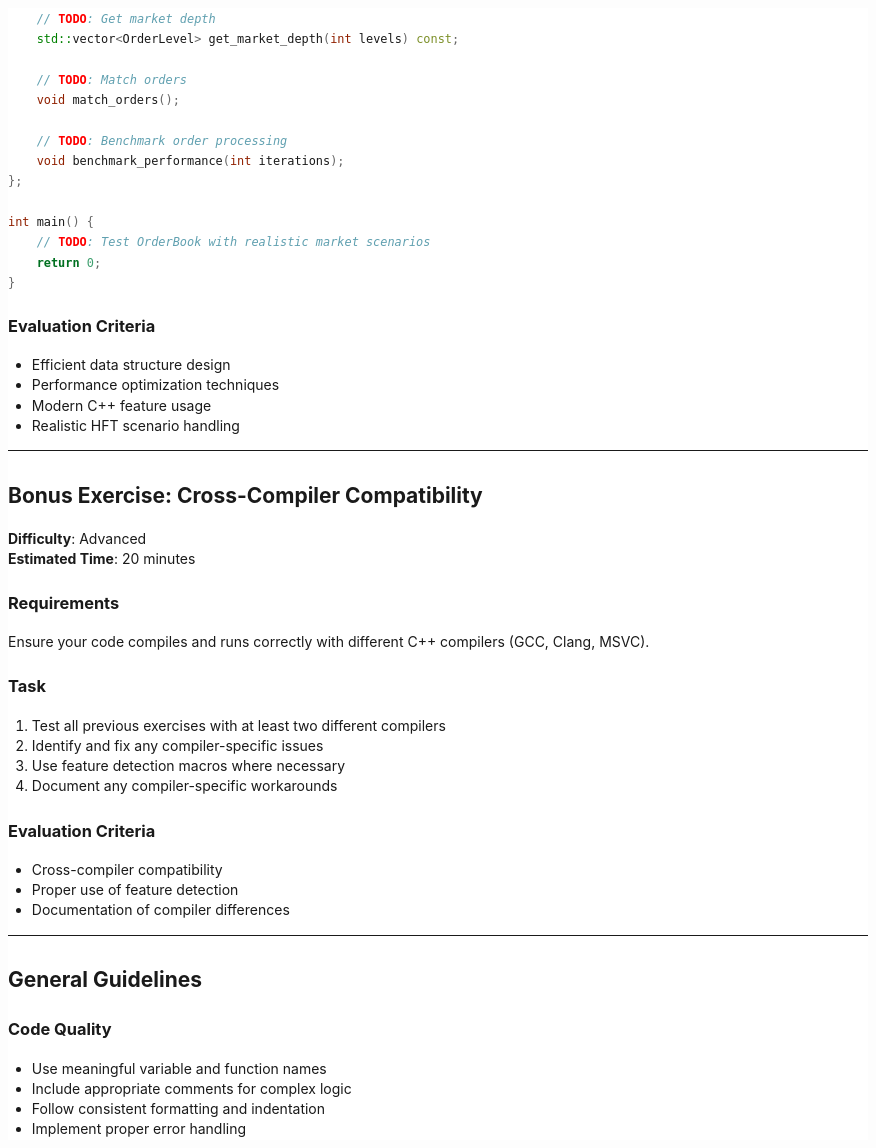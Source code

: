 ```cpp
    // TODO: Get market depth
    std::vector<OrderLevel> get_market_depth(int levels) const;
    
    // TODO: Match orders
    void match_orders();
    
    // TODO: Benchmark order processing
    void benchmark_performance(int iterations);
};

int main() {
    // TODO: Test OrderBook with realistic market scenarios
    return 0;
}
```

### Evaluation Criteria
- Efficient data structure design
- Performance optimization techniques
- Modern C++ feature usage
- Realistic HFT scenario handling

---

## Bonus Exercise: Cross-Compiler Compatibility
**Difficulty**: Advanced  
**Estimated Time**: 20 minutes

### Requirements
Ensure your code compiles and runs correctly with different C++ compilers (GCC, Clang, MSVC).

### Task
1. Test all previous exercises with at least two different compilers
2. Identify and fix any compiler-specific issues
3. Use feature detection macros where necessary
4. Document any compiler-specific workarounds

### Evaluation Criteria
- Cross-compiler compatibility
- Proper use of feature detection
- Documentation of compiler differences

---

## General Guidelines

### Code Quality
- Use meaningful variable and function names
- Include appropriate comments for complex logic
- Follow consistent formatting and indentation
- Implement proper error handling
